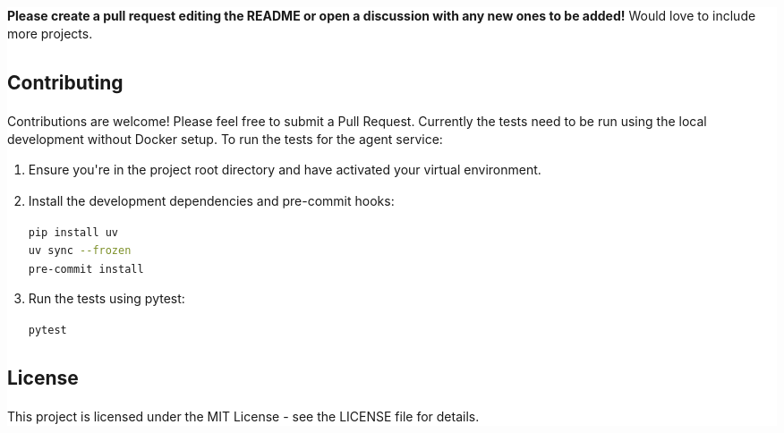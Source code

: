 **Please create a pull request editing the README or open a discussion with any new ones to be added!** Would love to include more projects.

## Contributing

Contributions are welcome! Please feel free to submit a Pull Request. Currently the tests need to be run using the local development without Docker setup. To run the tests for the agent service:

1. Ensure you're in the project root directory and have activated your virtual environment.

2. Install the development dependencies and pre-commit hooks:

   ```sh
   pip install uv
   uv sync --frozen
   pre-commit install
   ```

3. Run the tests using pytest:

   ```sh
   pytest
   ```

## License

This project is licensed under the MIT License - see the LICENSE file for details.
